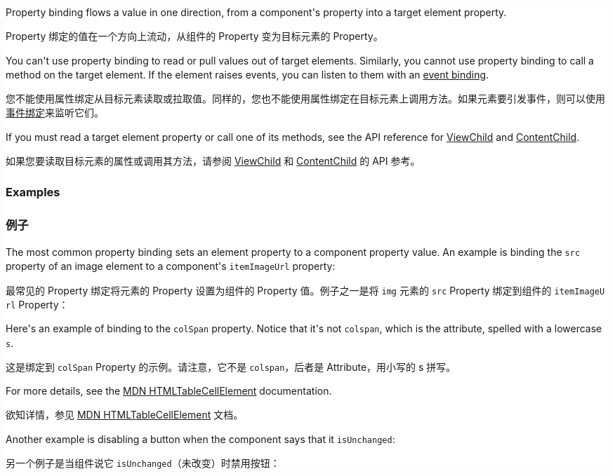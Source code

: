 Property binding flows a value in one direction,
from a component's property into a target element property.

Property 绑定的值在一个方向上流动，从组件的 Property 变为目标元素的 Property。

You can't use property
binding to read or pull values out of target elements. Similarly, you cannot use
property binding to call a method on the target element.
If the element raises events, you can listen to them with an [event binding](guide/template-syntax#event-binding).

您不能使用属性绑定从目标元素读取或拉取值。同样的，您也不能使用属性绑定在目标元素上调用方法。如果元素要引发事件，则可以使用[事件绑定](guide/template-syntax#event-binding)来监听它们。

If you must read a target element property or call one of its methods,
see the API reference for [ViewChild](api/core/ViewChild) and
[ContentChild](api/core/ContentChild).

如果您要读取目标元素的属性或调用其方法，请参阅 [ViewChild](api/core/ViewChild) 和 [ContentChild](api/core/ContentChild) 的 API 参考。

### Examples

### 例子

The most common property binding sets an element property to a component
property value. An example is
binding the `src` property of an image element to a component's `itemImageUrl` property:

最常见的 Property 绑定将元素的 Property 设置为组件的 Property 值。例子之一是将 `img` 元素的 `src`  Property 绑定到组件的 `itemImageUrl`  Property：


<code-example path="property-binding/src/app/app.component.html" region="property-binding" header="src/app/app.component.html"></code-example>

Here's an example of binding to the `colSpan` property. Notice that it's not `colspan`,
which is the attribute, spelled with a lowercase `s`.

这是绑定到 `colSpan` Property 的示例。请注意，它不是 `colspan`，后者是 Attribute，用小写的 s 拼写。


<code-example path="property-binding/src/app/app.component.html" region="colSpan" header="src/app/app.component.html"></code-example>

For more details, see the [MDN HTMLTableCellElement](https://developer.mozilla.org/en-US/docs/Web/API/HTMLTableCellElement) documentation.

欲知详情，参见 [MDN HTMLTableCellElement](https://developer.mozilla.org/en-US/docs/Web/API/HTMLTableCellElement) 文档。




Another example is disabling a button when the component says that it `isUnchanged`:

另一个例子是当组件说它 `isUnchanged`（未改变）时禁用按钮：

<code-example path="property-binding/src/app/app.component.html" region="disabled-button" header="src/app/app.component.html"></code-example>
